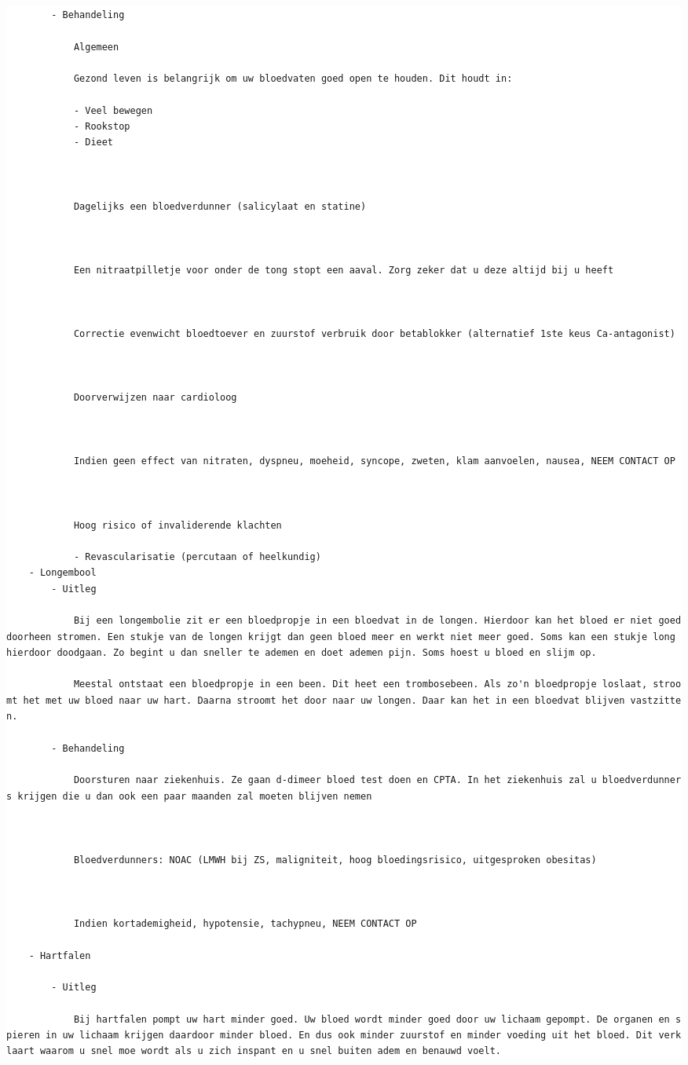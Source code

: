            - Behandeling
                
                Algemeen
                
                Gezond leven is belangrijk om uw bloedvaten goed open te houden. Dit houdt in:
                
                - Veel bewegen
                - Rookstop
                - Dieet
                
                  
                
                Dagelijks een bloedverdunner (salicylaat en statine)
                
                  
                
                Een nitraatpilletje voor onder de tong stopt een aaval. Zorg zeker dat u deze altijd bij u heeft
                
                  
                
                Correctie evenwicht bloedtoever en zuurstof verbruik door betablokker (alternatief 1ste keus Ca-antagonist)
                
                  
                
                Doorverwijzen naar cardioloog
                
                  
                
                Indien geen effect van nitraten, dyspneu, moeheid, syncope, zweten, klam aanvoelen, nausea, NEEM CONTACT OP
                
                  
                
                Hoog risico of invaliderende klachten
                
                - Revascularisatie (percutaan of heelkundig)
        - Longembool
            - Uitleg
                
                Bij een longembolie zit er een bloedpropje in een bloedvat in de longen. Hierdoor kan het bloed er niet goed doorheen stromen. Een stukje van de longen krijgt dan geen bloed meer en werkt niet meer goed. Soms kan een stukje long hierdoor doodgaan. Zo begint u dan sneller te ademen en doet ademen pijn. Soms hoest u bloed en slijm op.  
                  
                Meestal ontstaat een bloedpropje in een been. Dit heet een trombosebeen. Als zo'n bloedpropje loslaat, stroomt het met uw bloed naar uw hart. Daarna stroomt het door naar uw longen. Daar kan het in een bloedvat blijven vastzitten.  
                
            - Behandeling
                
                Doorsturen naar ziekenhuis. Ze gaan d-dimeer bloed test doen en CPTA. In het ziekenhuis zal u bloedverdunners krijgen die u dan ook een paar maanden zal moeten blijven nemen
                
                  
                
                Bloedverdunners: NOAC (LMWH bij ZS, maligniteit, hoog bloedingsrisico, uitgesproken obesitas)
                
                  
                
                Indien kortademigheid, hypotensie, tachypneu, NEEM CONTACT OP
                
        - Hartfalen
            
            - Uitleg
                
                Bij hartfalen pompt uw hart minder goed. Uw bloed wordt minder goed door uw lichaam gepompt. De organen en spieren in uw lichaam krijgen daardoor minder bloed. En dus ook minder zuurstof en minder voeding uit het bloed. Dit verklaart waarom u snel moe wordt als u zich inspant en u snel buiten adem en benauwd voelt.  
                  